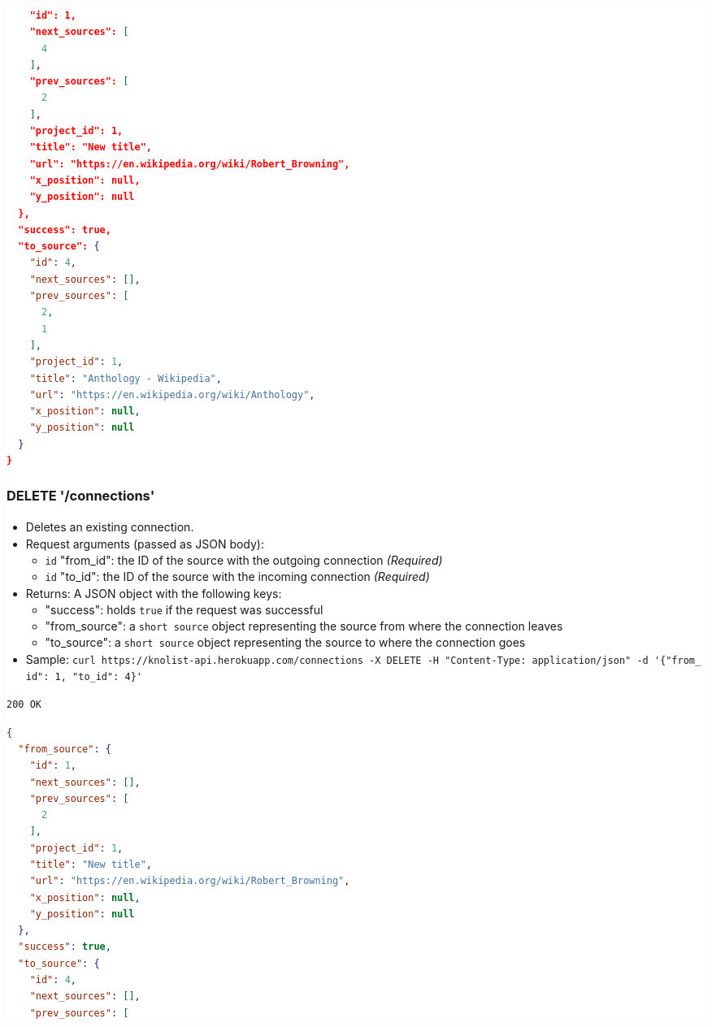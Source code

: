 ```json
    "id": 1,
    "next_sources": [
      4
    ],
    "prev_sources": [
      2
    ],
    "project_id": 1,
    "title": "New title",
    "url": "https://en.wikipedia.org/wiki/Robert_Browning",
    "x_position": null,
    "y_position": null
  },
  "success": true,
  "to_source": {
    "id": 4,
    "next_sources": [],
    "prev_sources": [
      2,
      1
    ],
    "project_id": 1,
    "title": "Anthology - Wikipedia",
    "url": "https://en.wikipedia.org/wiki/Anthology",
    "x_position": null,
    "y_position": null
  }
}
```

### DELETE '/connections'
- Deletes an existing connection.
- Request arguments (passed as JSON body):
    - `id` "from_id": the ID of the source with the outgoing connection *(Required)*
    - `id` "to_id": the ID of the source with the incoming connection *(Required)*
- Returns: A JSON object with the following keys:
    - "success": holds `true` if the request was successful
    - "from_source": a `short source` object representing the source from where the connection leaves
    - "to_source": a `short source` object representing the source to where the connection goes
- Sample: `curl https://knolist-api.herokuapp.com/connections -X DELETE -H "Content-Type: application/json" -d '{"from_id": 1, "to_id": 4}'`
```
200 OK
```
```json
{
  "from_source": {
    "id": 1,
    "next_sources": [],
    "prev_sources": [
      2
    ],
    "project_id": 1,
    "title": "New title",
    "url": "https://en.wikipedia.org/wiki/Robert_Browning",
    "x_position": null,
    "y_position": null
  },
  "success": true,
  "to_source": {
    "id": 4,
    "next_sources": [],
    "prev_sources": [
```